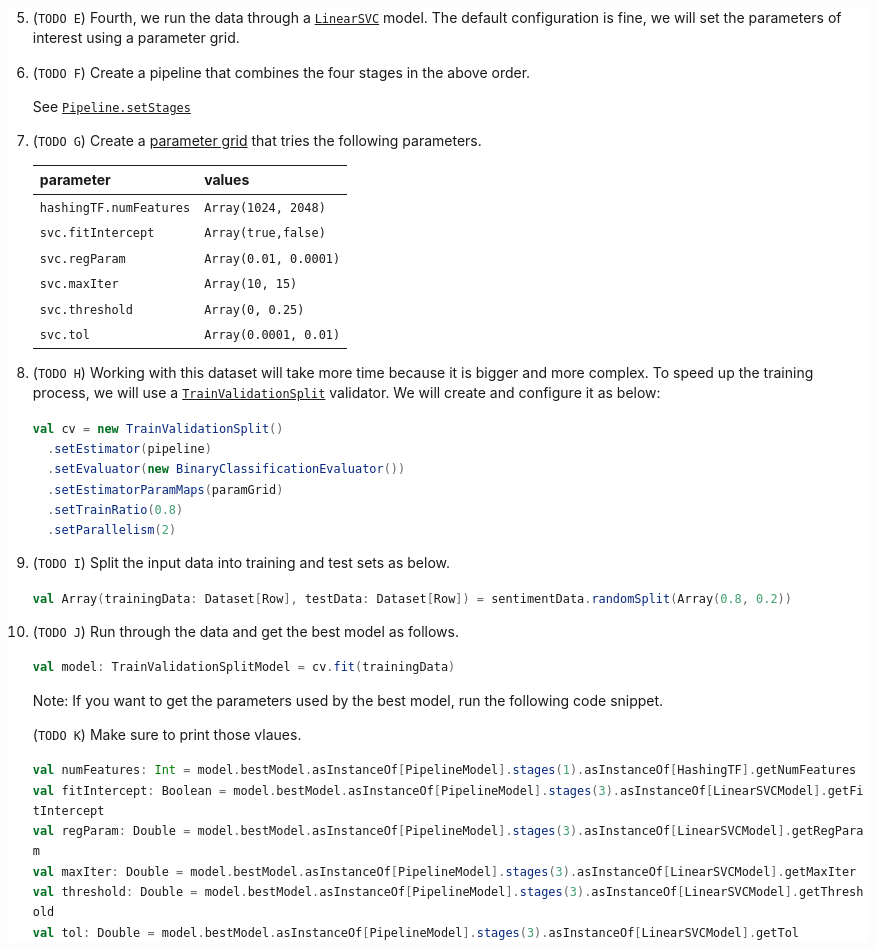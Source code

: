 5. (`TODO E`) Fourth, we run the data through a [`LinearSVC`](https://spark.apache.org/docs/latest/ml-classification-regression.html#linear-support-vector-machine) model. The default configuration is fine, we will set the parameters of interest using a parameter grid.

6. (`TODO F`) Create a pipeline that combines the four stages in the above order.
  
    See [`Pipeline.setStages`](https://spark.apache.org/docs/latest/api/scala/org/apache/spark/ml/Pipeline.html#setStages(value:Array[_%3C:org.apache.spark.ml.PipelineStage]):Pipeline.this.type)

9. (`TODO G`) Create a [parameter grid](https://spark.apache.org/docs/latest/api/scala/org/apache/spark/ml/tuning/ParamGridBuilder.html) that tries the following parameters.

    | parameter                     | values                       |
    | ----------------------------- | ---------------------------- |
    | `hashingTF.numFeatures`       | `Array(1024, 2048)`          |
    | `svc.fitIntercept`            | `Array(true,false)`          |
    | `svc.regParam`                | `Array(0.01, 0.0001)`        |
    | `svc.maxIter`                 | `Array(10, 15)`              |
    | `svc.threshold`               | `Array(0, 0.25)`             |
    | `svc.tol`               | `Array(0.0001, 0.01)`        |


7. (`TODO H`) Working with this dataset will take more time because it is bigger and more complex. To speed up the training process, we will use a [`TrainValidationSplit`](http://spark.apache.org/docs/latest/ml-tuning.html#train-validation-split) validator. We will create and configure it as below:

    ```scala
    val cv = new TrainValidationSplit()
      .setEstimator(pipeline)
      .setEvaluator(new BinaryClassificationEvaluator())
      .setEstimatorParamMaps(paramGrid)
      .setTrainRatio(0.8)
      .setParallelism(2)
    ```

8. (`TODO I`) Split the input data into training and test sets as below.

    ```scala
    val Array(trainingData: Dataset[Row], testData: Dataset[Row]) = sentimentData.randomSplit(Array(0.8, 0.2))
    ```

9. (`TODO J`) Run through the data and get the best model as follows.

    ```scala
    val model: TrainValidationSplitModel = cv.fit(trainingData)
    ```

    Note: If you want to get the parameters used by the best model, run the following code snippet.

    (`TODO K`) Make sure to print those vlaues.
    
    ```scala
    val numFeatures: Int = model.bestModel.asInstanceOf[PipelineModel].stages(1).asInstanceOf[HashingTF].getNumFeatures
    val fitIntercept: Boolean = model.bestModel.asInstanceOf[PipelineModel].stages(3).asInstanceOf[LinearSVCModel].getFitIntercept
    val regParam: Double = model.bestModel.asInstanceOf[PipelineModel].stages(3).asInstanceOf[LinearSVCModel].getRegParam
    val maxIter: Double = model.bestModel.asInstanceOf[PipelineModel].stages(3).asInstanceOf[LinearSVCModel].getMaxIter
    val threshold: Double = model.bestModel.asInstanceOf[PipelineModel].stages(3).asInstanceOf[LinearSVCModel].getThreshold
    val tol: Double = model.bestModel.asInstanceOf[PipelineModel].stages(3).asInstanceOf[LinearSVCModel].getTol
    ```